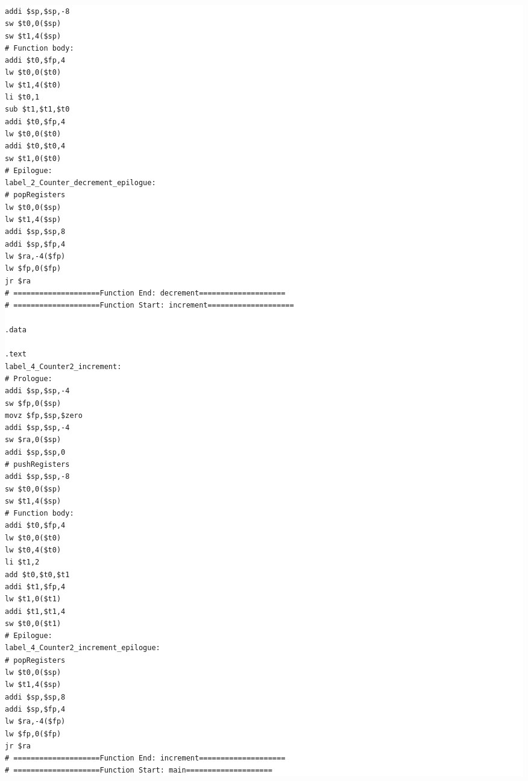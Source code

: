 ```
addi $sp,$sp,-8
sw $t0,0($sp)
sw $t1,4($sp)
# Function body:
addi $t0,$fp,4
lw $t0,0($t0)
lw $t1,4($t0)
li $t0,1
sub $t1,$t1,$t0
addi $t0,$fp,4
lw $t0,0($t0)
addi $t0,$t0,4
sw $t1,0($t0)
# Epilogue:
label_2_Counter_decrement_epilogue:
# popRegisters
lw $t0,0($sp)
lw $t1,4($sp)
addi $sp,$sp,8
addi $sp,$fp,4
lw $ra,-4($fp)
lw $fp,0($fp)
jr $ra
# ====================Function End: decrement====================
# ====================Function Start: increment====================

.data

.text
label_4_Counter2_increment:
# Prologue:
addi $sp,$sp,-4
sw $fp,0($sp)
movz $fp,$sp,$zero
addi $sp,$sp,-4
sw $ra,0($sp)
addi $sp,$sp,0
# pushRegisters
addi $sp,$sp,-8
sw $t0,0($sp)
sw $t1,4($sp)
# Function body:
addi $t0,$fp,4
lw $t0,0($t0)
lw $t0,4($t0)
li $t1,2
add $t0,$t0,$t1
addi $t1,$fp,4
lw $t1,0($t1)
addi $t1,$t1,4
sw $t0,0($t1)
# Epilogue:
label_4_Counter2_increment_epilogue:
# popRegisters
lw $t0,0($sp)
lw $t1,4($sp)
addi $sp,$sp,8
addi $sp,$fp,4
lw $ra,-4($fp)
lw $fp,0($fp)
jr $ra
# ====================Function End: increment====================
# ====================Function Start: main====================
```